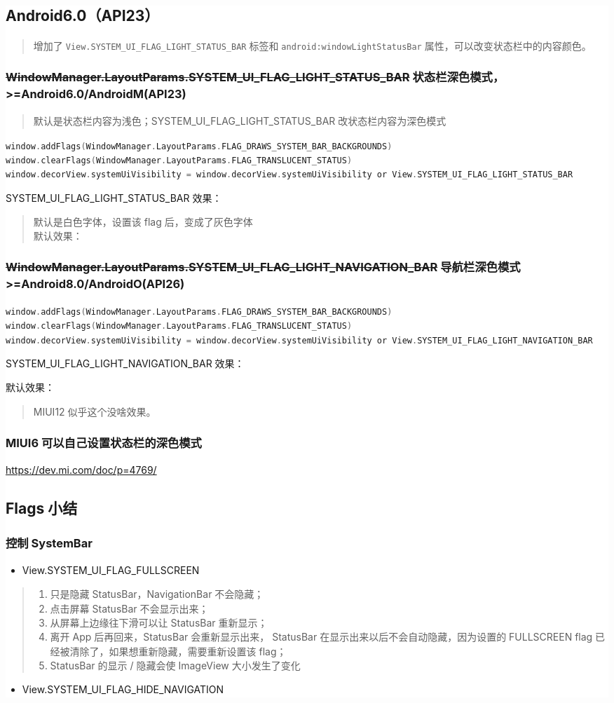 ## Android6.0（API23）

> 增加了 `View.SYSTEM_UI_FLAG_LIGHT_STATUS_BAR` 标签和 `android:windowLightStatusBar` 属性，可以改变状态栏中的内容颜色。

### ~~WindowManager.LayoutParams.SYSTEM_UI_FLAG_LIGHT_STATUS_BAR~~ 状态栏深色模式，>=Android6.0/AndroidM(API23)

> 默认是状态栏内容为浅色；SYSTEM_UI_FLAG_LIGHT_STATUS_BAR 改状态栏内容为深色模式

```kotlin
window.addFlags(WindowManager.LayoutParams.FLAG_DRAWS_SYSTEM_BAR_BACKGROUNDS)
window.clearFlags(WindowManager.LayoutParams.FLAG_TRANSLUCENT_STATUS)
window.decorView.systemUiVisibility = window.decorView.systemUiVisibility or View.SYSTEM_UI_FLAG_LIGHT_STATUS_BAR
```

SYSTEM_UI_FLAG_LIGHT_STATUS_BAR 效果：

> 默认是白色字体，设置该 flag 后，变成了灰色字体<br />默认效果：<br />

### ~~WindowManager.LayoutParams.SYSTEM_UI_FLAG_LIGHT_NAVIGATION_BAR~~ 导航栏深色模式 >=Android8.0/AndroidO(API26)

```kotlin
window.addFlags(WindowManager.LayoutParams.FLAG_DRAWS_SYSTEM_BAR_BACKGROUNDS)
window.clearFlags(WindowManager.LayoutParams.FLAG_TRANSLUCENT_STATUS)
window.decorView.systemUiVisibility = window.decorView.systemUiVisibility or View.SYSTEM_UI_FLAG_LIGHT_NAVIGATION_BAR
```

SYSTEM_UI_FLAG_LIGHT_NAVIGATION_BAR 效果：

默认效果：

> MIUI12 似乎这个没啥效果。

### MIUI6 可以自己设置状态栏的深色模式

<https://dev.mi.com/doc/p=4769/>

## Flags 小结

### 控制 SystemBar

- View.SYSTEM_UI_FLAG_FULLSCREEN

> 1. 只是隐藏 StatusBar，NavigationBar 不会隐藏；
> 2. 点击屏幕 StatusBar 不会显示出来；
> 3. 从屏幕上边缘往下滑可以让 StatusBar 重新显示；
> 4. 离开 App 后再回来，StatusBar 会重新显示出来， StatusBar 在显示出来以后不会自动隐藏，因为设置的 FULLSCREEN flag 已经被清除了，如果想重新隐藏，需要重新设置该 flag；
> 5. StatusBar 的显示 / 隐藏会使 ImageView 大小发生了变化

- View.SYSTEM_UI_FLAG_HIDE_NAVIGATION
